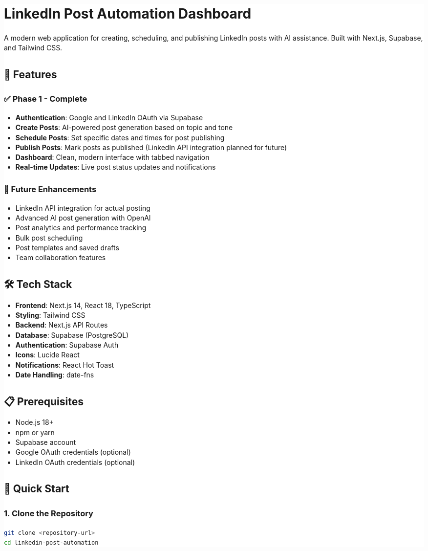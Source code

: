 # LinkedIn Post Automation Dashboard

A modern web application for creating, scheduling, and publishing LinkedIn posts with AI assistance. Built with Next.js, Supabase, and Tailwind CSS.

## 🚀 Features

### ✅ Phase 1 - Complete
- **Authentication**: Google and LinkedIn OAuth via Supabase
- **Create Posts**: AI-powered post generation based on topic and tone
- **Schedule Posts**: Set specific dates and times for post publishing
- **Publish Posts**: Mark posts as published (LinkedIn API integration planned for future)
- **Dashboard**: Clean, modern interface with tabbed navigation
- **Real-time Updates**: Live post status updates and notifications

### 🔮 Future Enhancements
- LinkedIn API integration for actual posting
- Advanced AI post generation with OpenAI
- Post analytics and performance tracking
- Bulk post scheduling
- Post templates and saved drafts
- Team collaboration features

## 🛠️ Tech Stack

- **Frontend**: Next.js 14, React 18, TypeScript
- **Styling**: Tailwind CSS
- **Backend**: Next.js API Routes
- **Database**: Supabase (PostgreSQL)
- **Authentication**: Supabase Auth
- **Icons**: Lucide React
- **Notifications**: React Hot Toast
- **Date Handling**: date-fns

## 📋 Prerequisites

- Node.js 18+ 
- npm or yarn
- Supabase account
- Google OAuth credentials (optional)
- LinkedIn OAuth credentials (optional)

## 🚀 Quick Start

### 1. Clone the Repository
```bash
git clone <repository-url>
cd linkedin-post-automation
```
